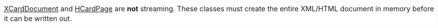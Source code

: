 [XCardDocument](https://ez-vcard.googlecode.com/svn/javadocs/latest/ezvcard/io/xml/XCardDocument.html) and [HCardPage](https://ez-vcard.googlecode.com/svn/javadocs/latest/ezvcard/io/html/HCardPage.html) are **not** streaming.  These classes must create the entire XML/HTML document in memory before it can be written out.